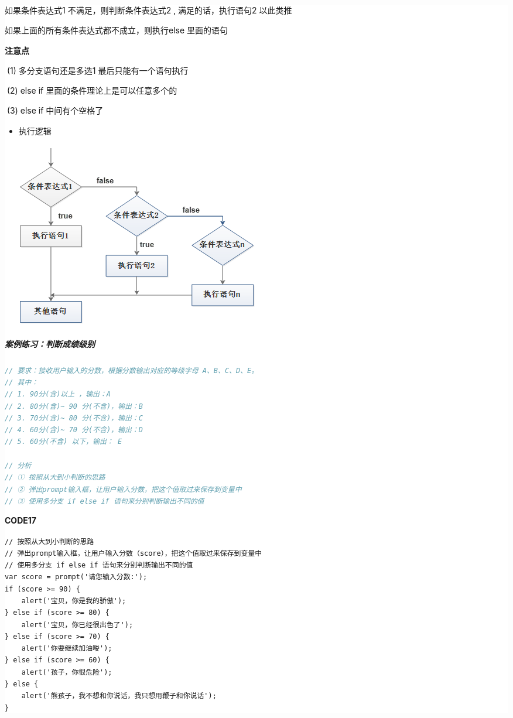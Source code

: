   如果条件表达式1 不满足，则判断条件表达式2 , 满足的话，执行语句2 以此类推

  如果上面的所有条件表达式都不成立，则执行else 里面的语句

  **注意点**

  ​	(1) 多分支语句还是多选1 最后只能有一个语句执行

  ​	(2) else if 里面的条件理论上是可以任意多个的

  ​	(3) else if 中间有个空格了

- 执行逻辑

  ![图片16](imgs/图片16.png)


##### **案例练习：判断成绩级别**

```js
// 要求：接收用户输入的分数，根据分数输出对应的等级字母 A、B、C、D、E。
// 其中：
// 1. 90分(含)以上 ，输出：A
// 2. 80分(含)~ 90 分(不含)，输出：B
// 3. 70分(含)~ 80 分(不含)，输出：C
// 4. 60分(含)~ 70 分(不含)，输出：D
// 5. 60分(不含) 以下，输出： E

// 分析
// ① 按照从大到小判断的思路
// ② 弹出prompt输入框，让用户输入分数，把这个值取过来保存到变量中
// ③ 使用多分支 if else if 语句来分别判断输出不同的值
```

**CODE17**

```JS
// 按照从大到小判断的思路
// 弹出prompt输入框，让用户输入分数（score），把这个值取过来保存到变量中
// 使用多分支 if else if 语句来分别判断输出不同的值
var score = prompt('请您输入分数:');
if (score >= 90) {
    alert('宝贝，你是我的骄傲');
} else if (score >= 80) {
    alert('宝贝，你已经很出色了');
} else if (score >= 70) {
    alert('你要继续加油喽');
} else if (score >= 60) {
    alert('孩子，你很危险');
} else {
    alert('熊孩子，我不想和你说话，我只想用鞭子和你说话');
}
```
